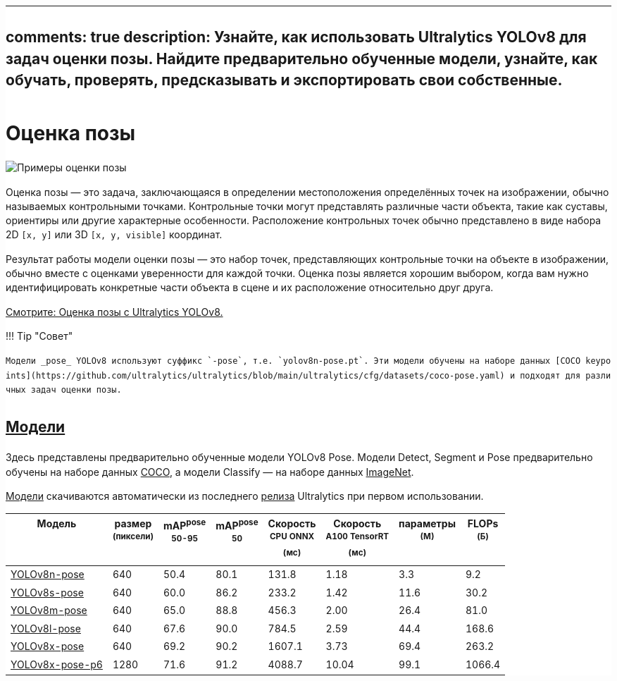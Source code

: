 ______________________________________________________________________

## comments: true description: Узнайте, как использовать Ultralytics YOLOv8 для задач оценки позы. Найдите предварительно обученные модели, узнайте, как обучать, проверять, предсказывать и экспортировать свои собственные.

# Оценка позы

![Примеры оценки позы](https://user-images.githubusercontent.com/26833433/243418616-9811ac0b-a4a7-452a-8aba-484ba32bb4a8.png)

Оценка позы — это задача, заключающаяся в определении местоположения определённых точек на изображении, обычно называемых контрольными точками. Контрольные точки могут представлять различные части объекта, такие как суставы, ориентиры или другие характерные особенности. Расположение контрольных точек обычно представлено в виде набора 2D `[x, y]` или 3D `[x, y, visible]` координат.

Результат работы модели оценки позы — это набор точек, представляющих контрольные точки на объекте в изображении, обычно вместе с оценками уверенности для каждой точки. Оценка позы является хорошим выбором, когда вам нужно идентифицировать конкретные части объекта в сцене и их расположение относительно друг друга.

[Смотрите: Оценка позы с Ultralytics YOLOv8.](https://www.youtube.com/embed/Y28xXQmju64?si=pCY4ZwejZFu6Z4kZ)

!!! Tip "Совет"

```
Модели _pose_ YOLOv8 используют суффикс `-pose`, т.е. `yolov8n-pose.pt`. Эти модели обучены на наборе данных [COCO keypoints](https://github.com/ultralytics/ultralytics/blob/main/ultralytics/cfg/datasets/coco-pose.yaml) и подходят для различных задач оценки позы.
```

## [Модели](https://github.com/ultralytics/ultralytics/tree/main/ultralytics/cfg/models/v8)

Здесь представлены предварительно обученные модели YOLOv8 Pose. Модели Detect, Segment и Pose предварительно обучены на наборе данных [COCO](https://github.com/ultralytics/ultralytics/blob/main/ultralytics/cfg/datasets/coco.yaml), а модели Classify — на наборе данных [ImageNet](https://github.com/ultralytics/ultralytics/blob/main/ultralytics/cfg/datasets/ImageNet.yaml).

[Модели](https://github.com/ultralytics/ultralytics/tree/main/ultralytics/cfg/models) скачиваются автоматически из последнего [релиза](https://github.com/ultralytics/assets/releases) Ultralytics при первом использовании.

| Модель                                                                                               | размер<br><sup>(пиксели) | mAP<sup>pose<br>50-95 | mAP<sup>pose<br>50 | Скорость<br><sup>CPU ONNX<br>(мс) | Скорость<br><sup>A100 TensorRT<br>(мс) | параметры<br><sup>(М) | FLOPs<br><sup>(Б) |
| ---------------------------------------------------------------------------------------------------- | ------------------------ | --------------------- | ------------------ | --------------------------------- | -------------------------------------- | --------------------- | ----------------- |
| [YOLOv8n-pose](https://github.com/ultralytics/assets/releases/download/v0.0.0/yolov8n-pose.pt)       | 640                      | 50.4                  | 80.1               | 131.8                             | 1.18                                   | 3.3                   | 9.2               |
| [YOLOv8s-pose](https://github.com/ultralytics/assets/releases/download/v0.0.0/yolov8s-pose.pt)       | 640                      | 60.0                  | 86.2               | 233.2                             | 1.42                                   | 11.6                  | 30.2              |
| [YOLOv8m-pose](https://github.com/ultralytics/assets/releases/download/v0.0.0/yolov8m-pose.pt)       | 640                      | 65.0                  | 88.8               | 456.3                             | 2.00                                   | 26.4                  | 81.0              |
| [YOLOv8l-pose](https://github.com/ultralytics/assets/releases/download/v0.0.0/yolov8l-pose.pt)       | 640                      | 67.6                  | 90.0               | 784.5                             | 2.59                                   | 44.4                  | 168.6             |
| [YOLOv8x-pose](https://github.com/ultralytics/assets/releases/download/v0.0.0/yolov8x-pose.pt)       | 640                      | 69.2                  | 90.2               | 1607.1                            | 3.73                                   | 69.4                  | 263.2             |
| [YOLOv8x-pose-p6](https://github.com/ultralytics/assets/releases/download/v0.0.0/yolov8x-pose-p6.pt) | 1280                     | 71.6                  | 91.2               | 4088.7                            | 10.04                                  | 99.1                  | 1066.4            |
